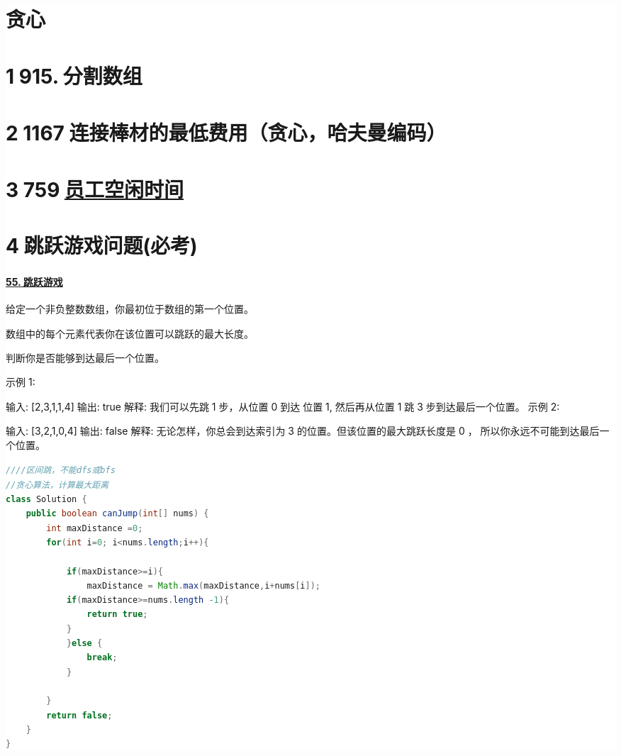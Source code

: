 # 贪心

# 1 915. 分割数组

# 2  1167 连接棒材的最低费用（贪心，哈夫曼编码）

# 3 759 [员工空闲时间](https://leetcode-cn.com/problems/employee-free-time)  

# 4 跳跃游戏问题(必考)

#### [55. 跳跃游戏](https://leetcode-cn.com/problems/jump-game/)

给定一个非负整数数组，你最初位于数组的第一个位置。

数组中的每个元素代表你在该位置可以跳跃的最大长度。

判断你是否能够到达最后一个位置。

示例 1:

输入: [2,3,1,1,4]
输出: true
解释: 我们可以先跳 1 步，从位置 0 到达 位置 1, 然后再从位置 1 跳 3 步到达最后一个位置。
示例 2:

输入: [3,2,1,0,4]
输出: false
解释: 无论怎样，你总会到达索引为 3 的位置。但该位置的最大跳跃长度是 0 ， 所以你永远不可能到达最后一个位置。

```java
////区间跳，不能dfs或bfs
//贪心算法，计算最大距离
class Solution {
    public boolean canJump(int[] nums) {
        int maxDistance =0;
        for(int i=0; i<nums.length;i++){
            
            if(maxDistance>=i){
                maxDistance = Math.max(maxDistance,i+nums[i]);
            if(maxDistance>=nums.length -1){
                return true;
            }
            }else {
                break;
            }

        }
        return false;
    }
}
```
